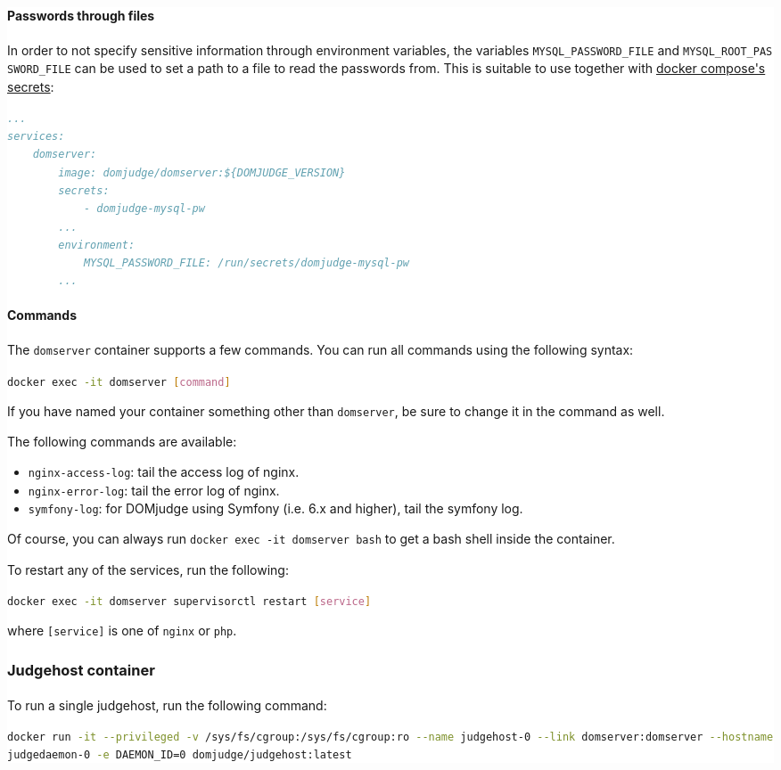 #### Passwords through files

In order to not specify sensitive information through environment variables, the variables `MYSQL_PASSWORD_FILE` and `MYSQL_ROOT_PASSWORD_FILE` can be used to set a path to a file to read the passwords from. This is suitable to use together with [docker compose's secrets](https://docs.docker.com/compose/compose-file/#secrets-configuration-reference):

```yml
...
services:
    domserver:
        image: domjudge/domserver:${DOMJUDGE_VERSION}
        secrets:
            - domjudge-mysql-pw
        ...
        environment:
            MYSQL_PASSWORD_FILE: /run/secrets/domjudge-mysql-pw
        ...
```

#### Commands

The `domserver` container supports a few commands. You can run all commands using the following syntax:

```bash
docker exec -it domserver [command]
```

If you have named your container something other than `domserver`, be sure to change it in the command as well.

The following commands are available:

* `nginx-access-log`: tail the access log of nginx.
* `nginx-error-log`: tail the error log of nginx.
* `symfony-log`: for DOMjudge using Symfony (i.e. 6.x and higher), tail the symfony log.

Of course, you can always run `docker exec -it domserver bash` to get a bash shell inside the container.

To restart any of the services, run the following:

```bash
docker exec -it domserver supervisorctl restart [service]
```

where `[service]` is one of `nginx` or `php`.

### Judgehost container

To run a single judgehost, run the following command:

```bash
docker run -it --privileged -v /sys/fs/cgroup:/sys/fs/cgroup:ro --name judgehost-0 --link domserver:domserver --hostname judgedaemon-0 -e DAEMON_ID=0 domjudge/judgehost:latest
```
